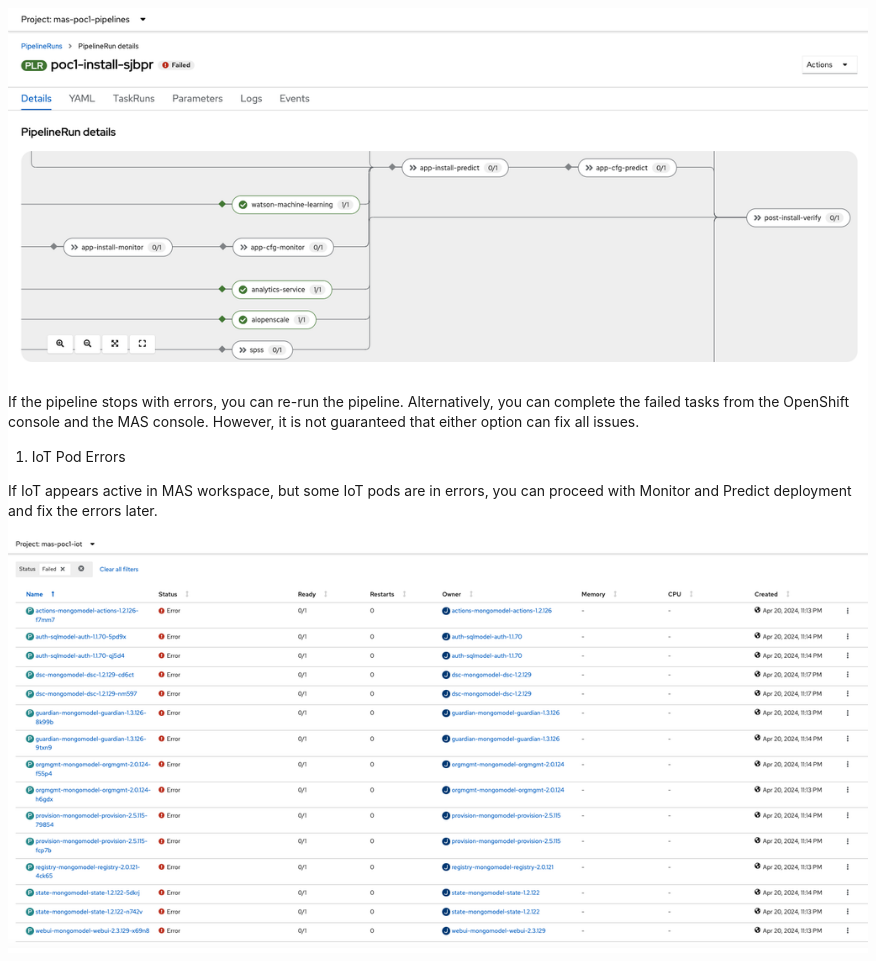 ![OpenShift pipeline taskruns](./media/mas-install-taskruns.png)

If the pipeline stops with errors, you can re-run the pipeline. Alternatively, you can complete the failed tasks from the OpenShift console and the MAS console. However, it is not guaranteed that either option can fix all issues.

1. IoT Pod Errors

If IoT appears active in MAS workspace, but some IoT pods are in errors, you can proceed with Monitor and Predict deployment and fix the errors later.

![OpenShift IoT pods](./media/openshift-iot-pods.png)
